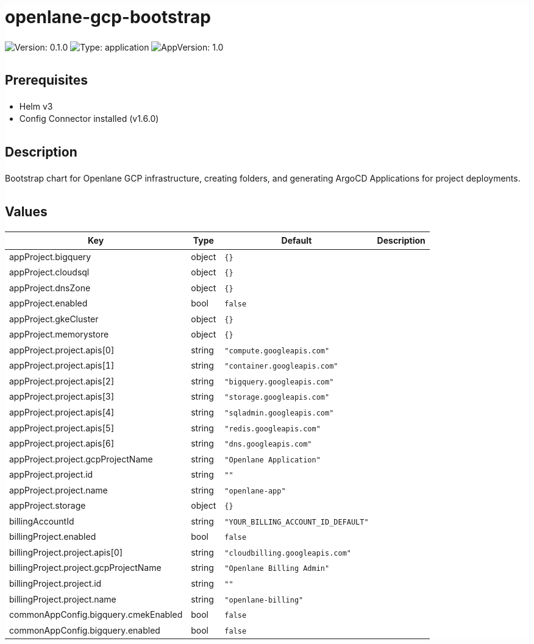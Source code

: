 # openlane-gcp-bootstrap

![Version: 0.1.0](https://img.shields.io/badge/Version-0.1.0-informational?style=flat-square) ![Type: application](https://img.shields.io/badge/Type-application-informational?style=flat-square) ![AppVersion: 1.0](https://img.shields.io/badge/AppVersion-1.0-informational?style=flat-square)

## Prerequisites

- Helm v3
- Config Connector installed (v1.6.0)

## Description

Bootstrap chart for Openlane GCP infrastructure, creating folders, and generating ArgoCD Applications for project deployments.

## Values

| Key | Type | Default | Description |
|-----|------|---------|-------------|
| appProject.bigquery | object | `{}` |  |
| appProject.cloudsql | object | `{}` |  |
| appProject.dnsZone | object | `{}` |  |
| appProject.enabled | bool | `false` |  |
| appProject.gkeCluster | object | `{}` |  |
| appProject.memorystore | object | `{}` |  |
| appProject.project.apis[0] | string | `"compute.googleapis.com"` |  |
| appProject.project.apis[1] | string | `"container.googleapis.com"` |  |
| appProject.project.apis[2] | string | `"bigquery.googleapis.com"` |  |
| appProject.project.apis[3] | string | `"storage.googleapis.com"` |  |
| appProject.project.apis[4] | string | `"sqladmin.googleapis.com"` |  |
| appProject.project.apis[5] | string | `"redis.googleapis.com"` |  |
| appProject.project.apis[6] | string | `"dns.googleapis.com"` |  |
| appProject.project.gcpProjectName | string | `"Openlane Application"` |  |
| appProject.project.id | string | `""` |  |
| appProject.project.name | string | `"openlane-app"` |  |
| appProject.storage | object | `{}` |  |
| billingAccountId | string | `"YOUR_BILLING_ACCOUNT_ID_DEFAULT"` |  |
| billingProject.enabled | bool | `false` |  |
| billingProject.project.apis[0] | string | `"cloudbilling.googleapis.com"` |  |
| billingProject.project.gcpProjectName | string | `"Openlane Billing Admin"` |  |
| billingProject.project.id | string | `""` |  |
| billingProject.project.name | string | `"openlane-billing"` |  |
| commonAppConfig.bigquery.cmekEnabled | bool | `false` |  |
| commonAppConfig.bigquery.enabled | bool | `false` |  |